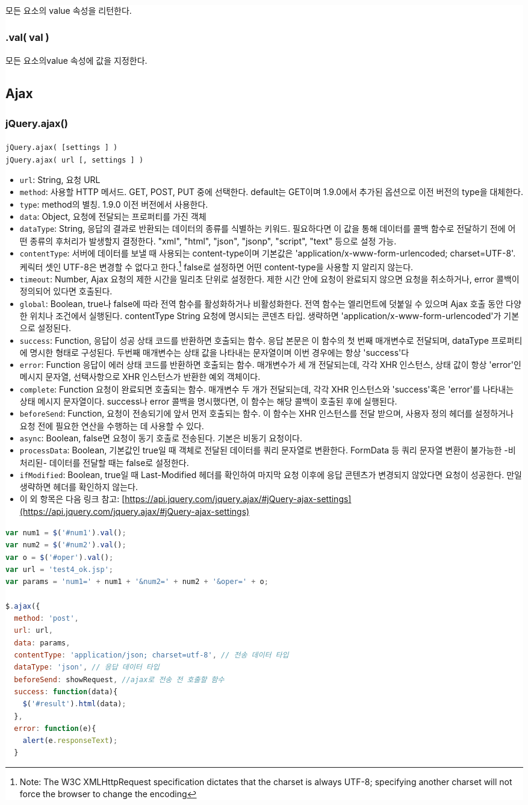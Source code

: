 모든 요소의 value 속성을 리턴한다.

### .val( val )

모든 요소의value 속성에 값을 지정한다.

## Ajax

### jQuery.ajax()

```
jQuery.ajax( [settings ] )
jQuery.ajax( url [, settings ] )
```

- `url`: String, 요청 URL
- `method`: 사용할 HTTP 메서드. GET, POST, PUT 중에 선택한다. default는 GET이며 1.9.0에서 추가된 옵션으로 이전 버전의 type을 대체한다.
- `type`: method의 별칭. 1.9.0 이전 버전에서 사용한다.
- `data`: Object, 요청에 전달되는 프로퍼티를 가진 객체
- `dataType`: String, 응답의 결과로 반환되는 데이터의 종류를 식별하는 키워드. 필요하다면 이 값을 통해 데이터를 콜백 함수로 전달하기 전에 어떤 종류의 후처리가 발생할지 결정한다. "xml", "html", "json", "jsonp", "script", "text" 등으로 설정 가능.
- `contentType`: 서버에 데이터를 보낼 때 사용되는 content-type이며 기본값은 'application/x-www-form-urlencoded; charset=UTF-8'. 케릭터 셋인 UTF-8은 변경할 수 없다고 한다.[^1] false로 설정하면 어떤 content-type을 사용할 지 알리지 않는다.
- `timeout`: Number, Ajax 요청의 제한 시간을 밀리초 단위로 설정한다. 제한 시간 안에 요청이 완료되지 않으면 요청을 취소하거나, error 콜백이 정의되어 있다면 호출된다.
- `global`: Boolean, true나 false에 따라 전역 함수를 활성화하거나 비활성화한다. 전역 함수는 엘리먼트에 덧붙일 수 있으며 Ajax 호출 동안 다양한 위치나 조건에서 실행된다. contentType String 요청에 명시되는 콘덴츠 타입. 생략하면 'application/x-www-form-urlencoded'가 기본으로 설정된다.
- `success`: Function, 응답이 성공 상태 코드를 반환하면 호출되는 함수. 응답 본문은 이 함수의 첫 번째 매개변수로 전달되며, dataType 프로퍼티에 명시한 형태로 구성된다. 두번째 매개변수는 상태 값을 나타내는 문자열이며 이번 경우에는 항상 'success'다
- `error`: Function 응답이 에러 상태 코드를 반환하면 호출되는 함수. 매개변수가 세 개 전달되는데, 각각 XHR 인스턴스, 상태 값이 항상 'error'인 메시지 문자열, 선택사항으로 XHR 인스턴스가 반환한 예외 객체이다.
- `complete`: Function 요청이 완료되면 호출되는 함수. 매개변수 두 개가 전달되는데, 각각 XHR 인스턴스와 'success'혹은 'error'를 나타내는 상태 메시지 문자열이다. success나 error 콜백을 명시했다면, 이 함수는 해당 콜백이 호출된 후에 실행된다.
- `beforeSend`: Function, 요청이 전송되기에 앞서 먼저 호출되는 함수. 이 함수는 XHR 인스턴스를 전달 받으며, 사용자 정의 헤더를 설정하거나 요청 전에 필요한 연산을 수행하는 데 사용할 수 있다.
- `async`: Boolean, false면 요청이 동기 호출로 전송된다. 기본은 비동기 요청이다.
- `processData`: Boolean, 기본값인 true일 때 객체로 전달된 데이터를 쿼리 문자열로 변환한다. FormData 등 쿼리 문자열 변환이 불가능한 -비 처리된- 데이터를 전달할 때는 false로 설정한다.
- `ifModified`: Boolean, true일 때 Last-Modified 헤더를 확인하여 마지막 요청 이후에 응답 콘텐츠가 변경되지 않았다면 요청이 성공한다. 만일 생략하면 헤더를 확인하지 않는다.
- 이 외 항목은 다음 링크 참고: [https://api.jquery.com/jquery.ajax/#jQuery-ajax-settings](https://api.jquery.com/jquery.ajax/#jQuery-ajax-settings)

```js
var num1 = $('#num1').val();
var num2 = $('#num2').val();
var o = $('#oper').val();
var url = 'test4_ok.jsp';
var params = 'num1=' + num1 + '&num2=' + num2 + '&oper=' + o;

$.ajax({
  method: 'post',
  url: url,
  data: params,
  contentType: 'application/json; charset=utf-8', // 전송 데이터 타입
  dataType: 'json', // 응답 데이터 타입
  beforeSend: showRequest, //ajax로 전송 전 호출할 함수
  success: function(data){
    $('#result').html(data);
  },
  error: function(e){
    alert(e.responseText);
  }
```

[^1]: Note: The W3C XMLHttpRequest specification dictates that the charset is always UTF-8; specifying another charset will not force the browser to change the encoding
[^3]: 함수의 인수로 전달하는 JSON 객체의 프로퍼티. `$.ajax({url:'...'})`에서 url은 `ajax()`의 옵션이다.